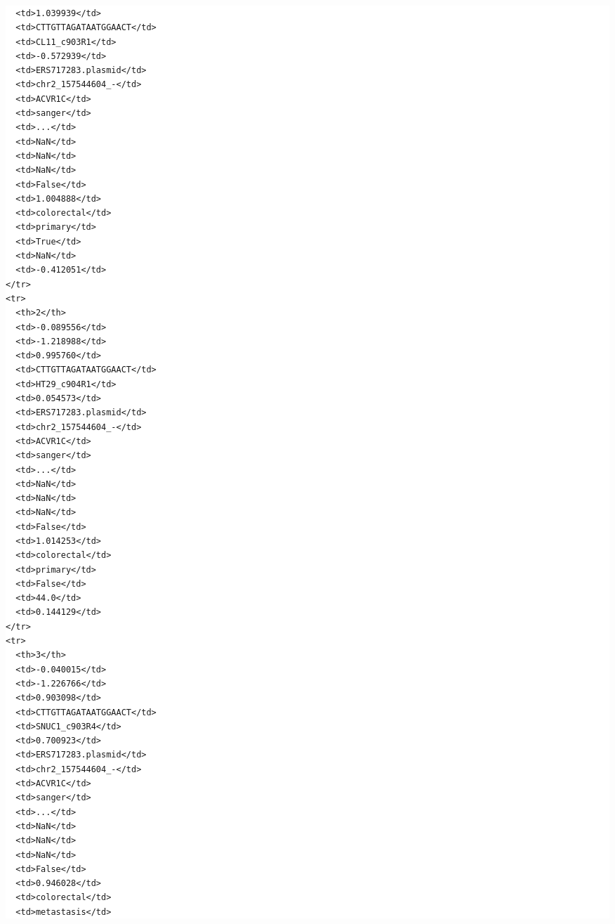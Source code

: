       <td>1.039939</td>
      <td>CTTGTTAGATAATGGAACT</td>
      <td>CL11_c903R1</td>
      <td>-0.572939</td>
      <td>ERS717283.plasmid</td>
      <td>chr2_157544604_-</td>
      <td>ACVR1C</td>
      <td>sanger</td>
      <td>...</td>
      <td>NaN</td>
      <td>NaN</td>
      <td>NaN</td>
      <td>False</td>
      <td>1.004888</td>
      <td>colorectal</td>
      <td>primary</td>
      <td>True</td>
      <td>NaN</td>
      <td>-0.412051</td>
    </tr>
    <tr>
      <th>2</th>
      <td>-0.089556</td>
      <td>-1.218988</td>
      <td>0.995760</td>
      <td>CTTGTTAGATAATGGAACT</td>
      <td>HT29_c904R1</td>
      <td>0.054573</td>
      <td>ERS717283.plasmid</td>
      <td>chr2_157544604_-</td>
      <td>ACVR1C</td>
      <td>sanger</td>
      <td>...</td>
      <td>NaN</td>
      <td>NaN</td>
      <td>NaN</td>
      <td>False</td>
      <td>1.014253</td>
      <td>colorectal</td>
      <td>primary</td>
      <td>False</td>
      <td>44.0</td>
      <td>0.144129</td>
    </tr>
    <tr>
      <th>3</th>
      <td>-0.040015</td>
      <td>-1.226766</td>
      <td>0.903098</td>
      <td>CTTGTTAGATAATGGAACT</td>
      <td>SNUC1_c903R4</td>
      <td>0.700923</td>
      <td>ERS717283.plasmid</td>
      <td>chr2_157544604_-</td>
      <td>ACVR1C</td>
      <td>sanger</td>
      <td>...</td>
      <td>NaN</td>
      <td>NaN</td>
      <td>NaN</td>
      <td>False</td>
      <td>0.946028</td>
      <td>colorectal</td>
      <td>metastasis</td>